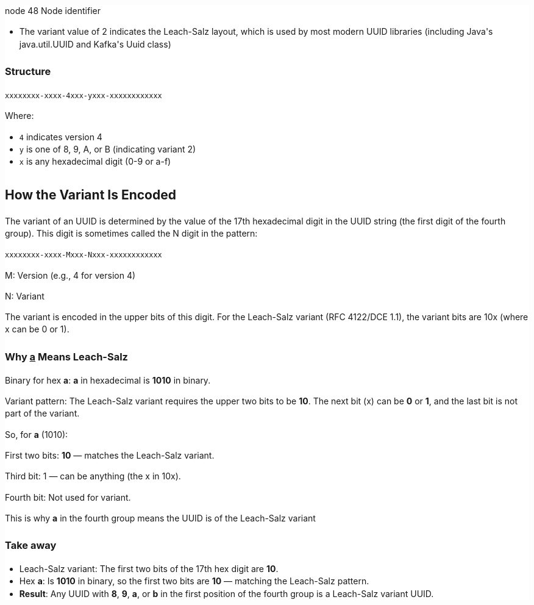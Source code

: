 </tr>
<tr>
<td style="padding: 8px; text-align: center; border: 1px solid #ddd;">node</td>
<td style="padding: 8px; text-align: center; border: 1px solid #ddd;">48</td>
<td style="padding: 8px; text-align: center; border: 1px solid #ddd;">Node identifier</td>
</tr>
</table>

- The variant value of 2 indicates the Leach-Salz layout, which is used by most modern UUID libraries (including Java's java.util.UUID and Kafka's Uuid class)

### Structure

```
xxxxxxxx-xxxx-4xxx-yxxx-xxxxxxxxxxxx
```

Where:
- `4` indicates version 4
- `y` is one of 8, 9, A, or B (indicating variant 2)
- `x` is any hexadecimal digit (0-9 or a-f)

## How the Variant Is Encoded

The variant of an UUID is determined by the value of the 17th hexadecimal digit in the UUID string (the first digit of the fourth group). This digit is sometimes called the N digit in the pattern:

```
xxxxxxxx-xxxx-Mxxx-Nxxx-xxxxxxxxxxxx
```

M: Version (e.g., 4 for version 4)

N: Variant

The variant is encoded in the upper bits of this digit. For the Leach-Salz variant (RFC 4122/DCE 1.1), the variant bits are 10x (where x can be 0 or 1).

### Why <u>a</u> Means Leach-Salz

Binary for hex **a**: **a** in hexadecimal is **1010** in binary.

Variant pattern: The Leach-Salz variant requires the upper two bits to be **10**. The next bit (x) can be **0** or **1**, and the last bit is not part of the variant.

So, for **a** (1010):

First two bits: **10** — matches the Leach-Salz variant.

Third bit: 1 — can be anything (the x in 10x).

Fourth bit: Not used for variant.

This is why **a** in the fourth group means the UUID is of the Leach-Salz variant

### Take away

- Leach-Salz variant: The first two bits of the 17th hex digit are **10**.
- Hex **a**: Is **1010** in binary, so the first two bits are **10** — matching the Leach-Salz pattern.
- **Result**: Any UUID with **8**, **9**, **a**, or **b** in the first position of the fourth group is a Leach-Salz variant UUID.
